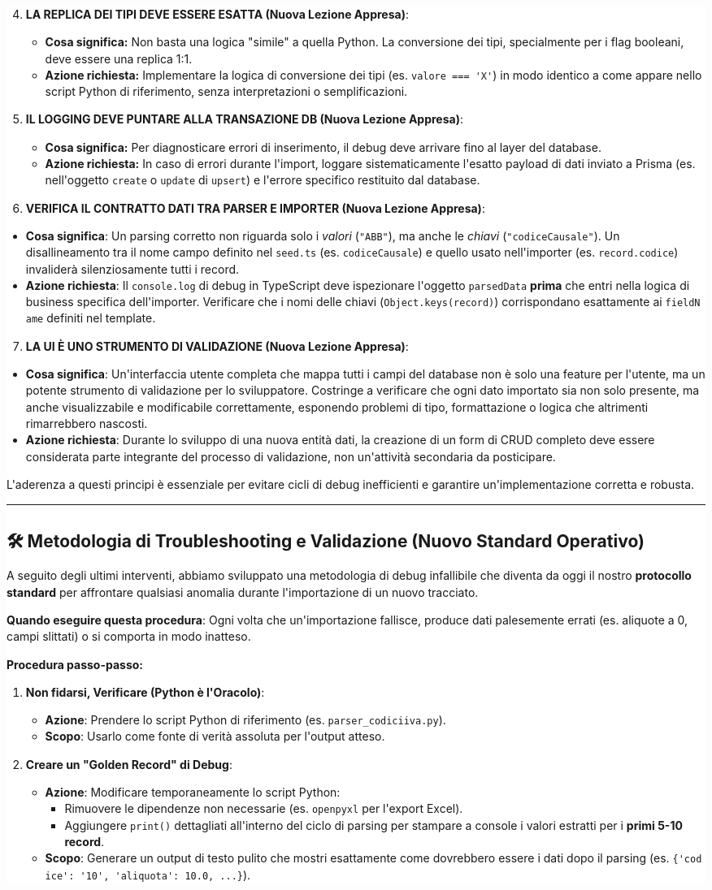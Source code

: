 4.  **LA REPLICA DEI TIPI DEVE ESSERE ESATTA (Nuova Lezione Appresa)**:
    -   **Cosa significa:** Non basta una logica "simile" a quella Python. La conversione dei tipi, specialmente per i flag booleani, deve essere una replica 1:1.
    -   **Azione richiesta:** Implementare la logica di conversione dei tipi (es. `valore === 'X'`) in modo identico a come appare nello script Python di riferimento, senza interpretazioni o semplificazioni.

5.  **IL LOGGING DEVE PUNTARE ALLA TRANSAZIONE DB (Nuova Lezione Appresa)**:
    -   **Cosa significa:** Per diagnosticare errori di inserimento, il debug deve arrivare fino al layer del database.
    -   **Azione richiesta:** In caso di errori durante l'import, loggare sistematicamente l'esatto payload di dati inviato a Prisma (es. nell'oggetto `create` o `update` di `upsert`) e l'errore specifico restituito dal database.

6. **VERIFICA IL CONTRATTO DATI TRA PARSER E IMPORTER (Nuova Lezione Appresa)**:
- **Cosa significa**: Un parsing corretto non riguarda solo i *valori* (`"ABB"`), ma anche le *chiavi* (`"codiceCausale"`). Un disallineamento tra il nome campo definito nel `seed.ts` (es. `codiceCausale`) e quello usato nell'importer (es. `record.codice`) invaliderà silenziosamente tutti i record.
- **Azione richiesta**: Il `console.log` di debug in TypeScript deve ispezionare l'oggetto `parsedData` **prima** che entri nella logica di business specifica dell'importer. Verificare che i nomi delle chiavi (`Object.keys(record)`) corrispondano esattamente ai `fieldName` definiti nel template.

7. **LA UI È UNO STRUMENTO DI VALIDAZIONE (Nuova Lezione Appresa)**:
- **Cosa significa**: Un'interfaccia utente completa che mappa tutti i campi del database non è solo una feature per l'utente, ma un potente strumento di validazione per lo sviluppatore. Costringe a verificare che ogni dato importato sia non solo presente, ma anche visualizzabile e modificabile correttamente, esponendo problemi di tipo, formattazione o logica che altrimenti rimarrebbero nascosti.
- **Azione richiesta**: Durante lo sviluppo di una nuova entità dati, la creazione di un form di CRUD completo deve essere considerata parte integrante del processo di validazione, non un'attività secondaria da posticipare.

L'aderenza a questi principi è essenziale per evitare cicli di debug inefficienti e garantire un'implementazione corretta e robusta.

---

## 🛠️ Metodologia di Troubleshooting e Validazione (Nuovo Standard Operativo)

A seguito degli ultimi interventi, abbiamo sviluppato una metodologia di debug infallibile che diventa da oggi il nostro **protocollo standard** per affrontare qualsiasi anomalia durante l'importazione di un nuovo tracciato.

**Quando eseguire questa procedura**: Ogni volta che un'importazione fallisce, produce dati palesemente errati (es. aliquote a 0, campi slittati) o si comporta in modo inatteso.

**Procedura passo-passo:**

1.  **Non fidarsi, Verificare (Python è l'Oracolo)**:
    *   **Azione**: Prendere lo script Python di riferimento (es. `parser_codiciiva.py`).
    *   **Scopo**: Usarlo come fonte di verità assoluta per l'output atteso.

2.  **Creare un "Golden Record" di Debug**:
    *   **Azione**: Modificare temporaneamente lo script Python:
        *   Rimuovere le dipendenze non necessarie (es. `openpyxl` per l'export Excel).
        *   Aggiungere `print()` dettagliati all'interno del ciclo di parsing per stampare a console i valori estratti per i **primi 5-10 record**.
    *   **Scopo**: Generare un output di testo pulito che mostri esattamente come dovrebbero essere i dati dopo il parsing (es. `{'codice': '10', 'aliquota': 10.0, ...}`).
